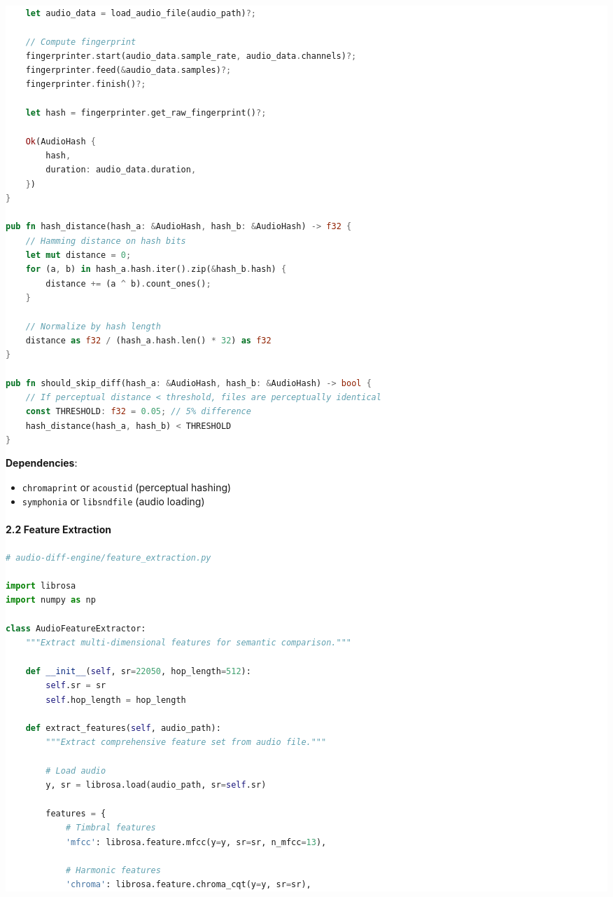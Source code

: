 ```rust
    let audio_data = load_audio_file(audio_path)?;

    // Compute fingerprint
    fingerprinter.start(audio_data.sample_rate, audio_data.channels)?;
    fingerprinter.feed(&audio_data.samples)?;
    fingerprinter.finish()?;

    let hash = fingerprinter.get_raw_fingerprint()?;

    Ok(AudioHash {
        hash,
        duration: audio_data.duration,
    })
}

pub fn hash_distance(hash_a: &AudioHash, hash_b: &AudioHash) -> f32 {
    // Hamming distance on hash bits
    let mut distance = 0;
    for (a, b) in hash_a.hash.iter().zip(&hash_b.hash) {
        distance += (a ^ b).count_ones();
    }

    // Normalize by hash length
    distance as f32 / (hash_a.hash.len() * 32) as f32
}

pub fn should_skip_diff(hash_a: &AudioHash, hash_b: &AudioHash) -> bool {
    // If perceptual distance < threshold, files are perceptually identical
    const THRESHOLD: f32 = 0.05; // 5% difference
    hash_distance(hash_a, hash_b) < THRESHOLD
}
```

**Dependencies**:
- `chromaprint` or `acoustid` (perceptual hashing)
- `symphonia` or `libsndfile` (audio loading)

#### 2.2 Feature Extraction

```python
# audio-diff-engine/feature_extraction.py

import librosa
import numpy as np

class AudioFeatureExtractor:
    """Extract multi-dimensional features for semantic comparison."""

    def __init__(self, sr=22050, hop_length=512):
        self.sr = sr
        self.hop_length = hop_length

    def extract_features(self, audio_path):
        """Extract comprehensive feature set from audio file."""

        # Load audio
        y, sr = librosa.load(audio_path, sr=self.sr)

        features = {
            # Timbral features
            'mfcc': librosa.feature.mfcc(y=y, sr=sr, n_mfcc=13),

            # Harmonic features
            'chroma': librosa.feature.chroma_cqt(y=y, sr=sr),
```